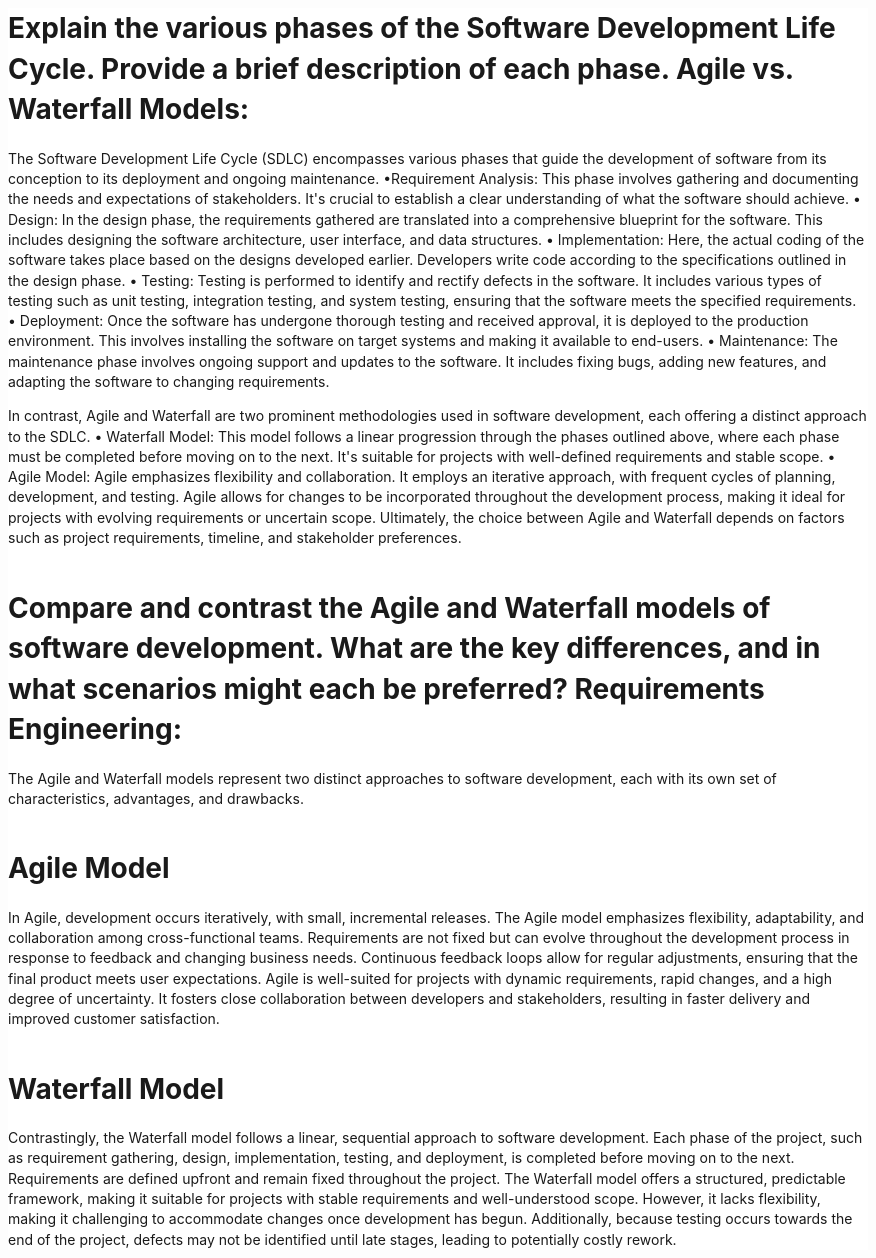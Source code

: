 # Explain the various phases of the Software Development Life Cycle. Provide a brief description of each phase. Agile vs. Waterfall Models:
The Software Development Life Cycle (SDLC) encompasses various phases that guide the development of software from its conception to its deployment and ongoing maintenance.
•Requirement Analysis: This phase involves gathering and documenting the needs and expectations of stakeholders. It's crucial to establish a clear understanding of what the software should achieve.
•	Design: In the design phase, the requirements gathered are translated into a comprehensive blueprint for the software. This includes designing the software architecture, user interface, and data structures.
•	Implementation: Here, the actual coding of the software takes place based on the designs developed earlier. Developers write code according to the specifications outlined in the design phase.
•	Testing: Testing is performed to identify and rectify defects in the software. It includes various types of testing such as unit testing, integration testing, and system testing, ensuring that the software meets the specified requirements.
•	Deployment: Once the software has undergone thorough testing and received approval, it is deployed to the production environment. This involves installing the software on target systems and making it available to end-users.
•	Maintenance: The maintenance phase involves ongoing support and updates to the software. It includes fixing bugs, adding new features, and adapting the software to changing requirements.

In contrast, Agile and Waterfall are two prominent methodologies used in software development, each offering a distinct approach to the SDLC.
•	Waterfall Model: This model follows a linear progression through the phases outlined above, where each phase must be completed before moving on to the next. It's suitable for projects with well-defined requirements and stable scope.
•	Agile Model: Agile emphasizes flexibility and collaboration. It employs an iterative approach, with frequent cycles of planning, development, and testing. Agile allows for changes to be incorporated throughout the development process, making it ideal for projects with evolving requirements or uncertain scope.
Ultimately, the choice between Agile and Waterfall depends on factors such as project requirements, timeline, and stakeholder preferences.

# Compare and contrast the Agile and Waterfall models of software development. What are the key differences, and in what scenarios might each be preferred? Requirements Engineering:

The Agile and Waterfall models represent two distinct approaches to software development, each with its own set of characteristics, advantages, and drawbacks.
# Agile Model
In Agile, development occurs iteratively, with small, incremental releases. The Agile model emphasizes flexibility, adaptability, and collaboration among cross-functional teams. Requirements are not fixed but can evolve throughout the development process in response to feedback and changing business needs. Continuous feedback loops allow for regular adjustments, ensuring that the final product meets user expectations. Agile is well-suited for projects with dynamic requirements, rapid changes, and a high degree of uncertainty. It fosters close collaboration between developers and stakeholders, resulting in faster delivery and improved customer satisfaction.
# Waterfall Model
Contrastingly, the Waterfall model follows a linear, sequential approach to software development. Each phase of the project, such as requirement gathering, design, implementation, testing, and deployment, is completed before moving on to the next. Requirements are defined upfront and remain fixed throughout the project. The Waterfall model offers a structured, predictable framework, making it suitable for projects with stable requirements and well-understood scope. However, it lacks flexibility, making it challenging to accommodate changes once development has begun. Additionally, because testing occurs towards the end of the project, defects may not be identified until late stages, leading to potentially costly rework.
